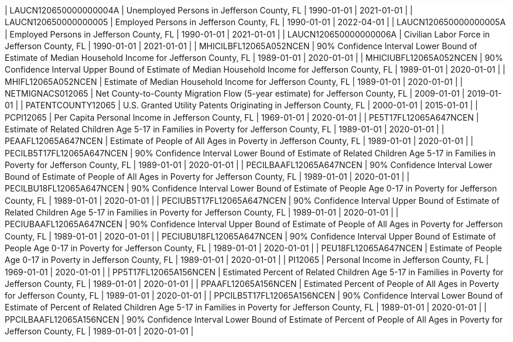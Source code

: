 | LAUCN120650000000004A     | Unemployed Persons in Jefferson County, FL                                                                                                                                    | 1990-01-01          | 2021-01-01        |
| LAUCN120650000000005      | Employed Persons in Jefferson County, FL                                                                                                                                      | 1990-01-01          | 2022-04-01        |
| LAUCN120650000000005A     | Employed Persons in Jefferson County, FL                                                                                                                                      | 1990-01-01          | 2021-01-01        |
| LAUCN120650000000006A     | Civilian Labor Force in Jefferson County, FL                                                                                                                                  | 1990-01-01          | 2021-01-01        |
| MHICILBFL12065A052NCEN    | 90% Confidence Interval Lower Bound of Estimate of Median Household Income for Jefferson County, FL                                                                           | 1989-01-01          | 2020-01-01        |
| MHICIUBFL12065A052NCEN    | 90% Confidence Interval Upper Bound of Estimate of Median Household Income for Jefferson County, FL                                                                           | 1989-01-01          | 2020-01-01        |
| MHIFL12065A052NCEN        | Estimate of Median Household Income for Jefferson County, FL                                                                                                                  | 1989-01-01          | 2020-01-01        |
| NETMIGNACS012065          | Net County-to-County Migration Flow (5-year estimate) for Jefferson County, FL                                                                                                | 2009-01-01          | 2019-01-01        |
| PATENTCOUNTY12065         | U.S. Granted Utility Patents Originating in Jefferson County, FL                                                                                                              | 2000-01-01          | 2015-01-01        |
| PCPI12065                 | Per Capita Personal Income in Jefferson County, FL                                                                                                                            | 1969-01-01          | 2020-01-01        |
| PE5T17FL12065A647NCEN     | Estimate of Related Children Age 5-17 in Families in Poverty for Jefferson County, FL                                                                                         | 1989-01-01          | 2020-01-01        |
| PEAAFL12065A647NCEN       | Estimate of People of All Ages in Poverty in Jefferson County, FL                                                                                                             | 1989-01-01          | 2020-01-01        |
| PECILB5T17FL12065A647NCEN | 90% Confidence Interval Lower Bound of Estimate of Related Children Age 5-17 in Families in Poverty for Jefferson County, FL                                                  | 1989-01-01          | 2020-01-01        |
| PECILBAAFL12065A647NCEN   | 90% Confidence Interval Lower Bound of Estimate of People of All Ages in Poverty for Jefferson County, FL                                                                     | 1989-01-01          | 2020-01-01        |
| PECILBU18FL12065A647NCEN  | 90% Confidence Interval Lower Bound of Estimate of People Age 0-17 in Poverty for Jefferson County, FL                                                                        | 1989-01-01          | 2020-01-01        |
| PECIUB5T17FL12065A647NCEN | 90% Confidence Interval Upper Bound of Estimate of Related Children Age 5-17 in Families in Poverty for Jefferson County, FL                                                  | 1989-01-01          | 2020-01-01        |
| PECIUBAAFL12065A647NCEN   | 90% Confidence Interval Upper Bound of Estimate of People of All Ages in Poverty for Jefferson County, FL                                                                     | 1989-01-01          | 2020-01-01        |
| PECIUBU18FL12065A647NCEN  | 90% Confidence Interval Upper Bound of Estimate of People Age 0-17 in Poverty for Jefferson County, FL                                                                        | 1989-01-01          | 2020-01-01        |
| PEU18FL12065A647NCEN      | Estimate of People Age 0-17 in Poverty in Jefferson County, FL                                                                                                                | 1989-01-01          | 2020-01-01        |
| PI12065                   | Personal Income in Jefferson County, FL                                                                                                                                       | 1969-01-01          | 2020-01-01        |
| PP5T17FL12065A156NCEN     | Estimated Percent of Related Children Age 5-17 in Families in Poverty for Jefferson County, FL                                                                                | 1989-01-01          | 2020-01-01        |
| PPAAFL12065A156NCEN       | Estimated Percent of People of All Ages in Poverty for Jefferson County, FL                                                                                                   | 1989-01-01          | 2020-01-01        |
| PPCILB5T17FL12065A156NCEN | 90% Confidence Interval Lower Bound of Estimate of Percent of Related Children Age 5-17 in Families in Poverty for Jefferson County, FL                                       | 1989-01-01          | 2020-01-01        |
| PPCILBAAFL12065A156NCEN   | 90% Confidence Interval Lower Bound of Estimate of Percent of People of All Ages in Poverty for Jefferson County, FL                                                          | 1989-01-01          | 2020-01-01        |